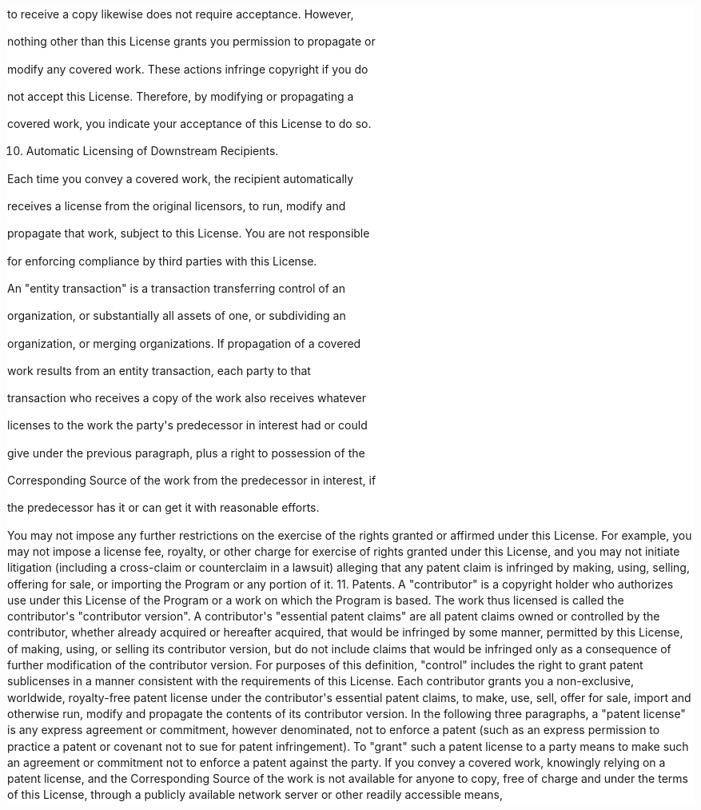 to receive a copy likewise does not require acceptance. However,

nothing other than this License grants you permission to propagate or

modify any covered work. These actions infringe copyright if you do

not accept this License. Therefore, by modifying or propagating a

covered work, you indicate your acceptance of this License to do so.

10. Automatic Licensing of Downstream Recipients.

Each time you convey a covered work, the recipient automatically

receives a license from the original licensors, to run, modify and

propagate that work, subject to this License. You are not responsible

for enforcing compliance by third parties with this License.

An "entity transaction" is a transaction transferring control of an

organization, or substantially all assets of one, or subdividing an

organization, or merging organizations. If propagation of a covered

work results from an entity transaction, each party to that

transaction who receives a copy of the work also receives whatever

licenses to the work the party's predecessor in interest had or could

give under the previous paragraph, plus a right to possession of the

Corresponding Source of the work from the predecessor in interest, if

the predecessor has it or can get it with reasonable efforts.

You may not impose any further restrictions on the exercise of the
rights granted or affirmed under this License. For example, you may
not impose a license fee, royalty, or other charge for exercise of
rights granted under this License, and you may not initiate litigation
(including a cross-claim or counterclaim in a lawsuit) alleging that
any patent claim is infringed by making, using, selling, offering for
sale, or importing the Program or any portion of it.
11. Patents.
A "contributor" is a copyright holder who authorizes use under this
License of the Program or a work on which the Program is based. The
work thus licensed is called the contributor's "contributor version".
A contributor's "essential patent claims" are all patent claims
owned or controlled by the contributor, whether already acquired or
hereafter acquired, that would be infringed by some manner, permitted
by this License, of making, using, or selling its contributor version,
but do not include claims that would be infringed only as a
consequence of further modification of the contributor version. For
purposes of this definition, "control" includes the right to grant
patent sublicenses in a manner consistent with the requirements of
this License.
Each contributor grants you a non-exclusive, worldwide, royalty-free
patent license under the contributor's essential patent claims, to
make, use, sell, offer for sale, import and otherwise run, modify and
propagate the contents of its contributor version.
In the following three paragraphs, a "patent license" is any express
agreement or commitment, however denominated, not to enforce a patent
(such as an express permission to practice a patent or covenant not to
sue for patent infringement). To "grant" such a patent license to a
party means to make such an agreement or commitment not to enforce a
patent against the party.
If you convey a covered work, knowingly relying on a patent license,
and the Corresponding Source of the work is not available for anyone
to copy, free of charge and under the terms of this License, through a
publicly available network server or other readily accessible means,